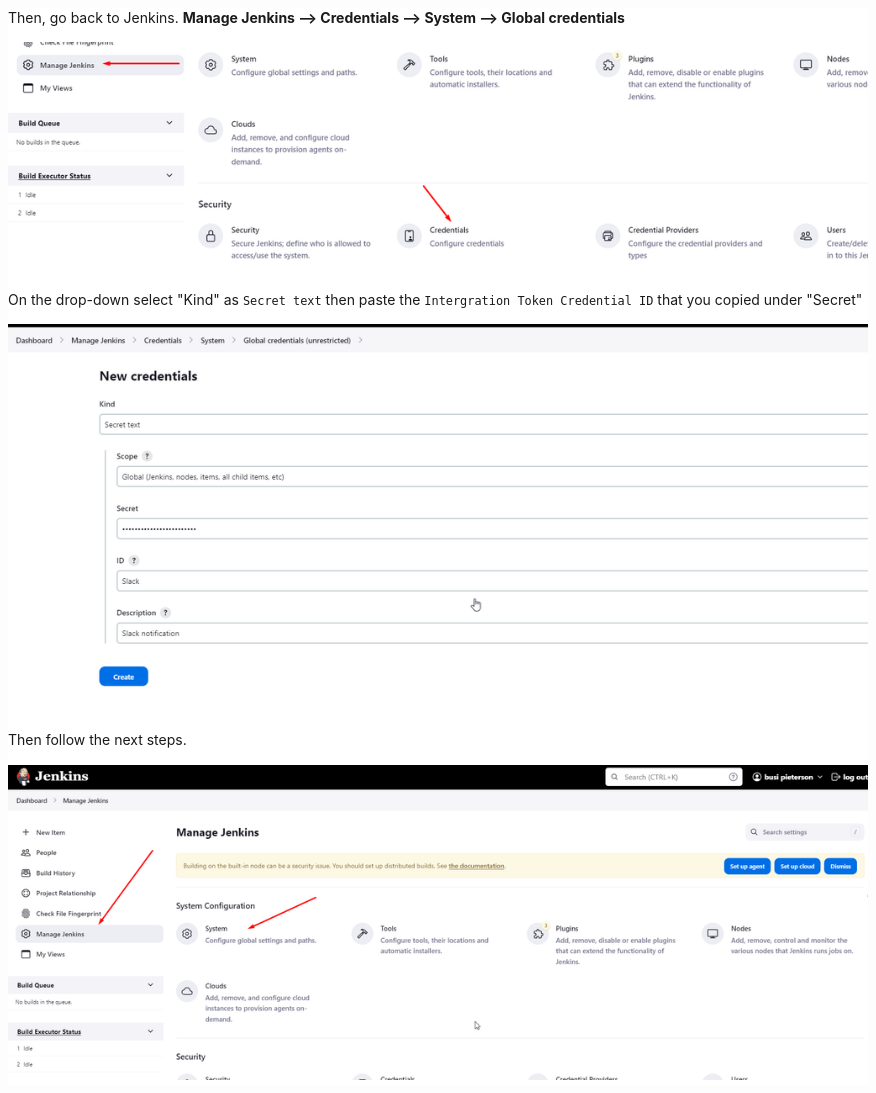 Then, go back to Jenkins. **Manage Jenkins --> Credentials --> System --> Global credentials**

![image](/images/Screenshot_90.png)

On the drop-down select "Kind" as `Secret text` then paste the `Intergration Token Credential ID` that you copied under "Secret"

![image](/images/Screenshot_92.png)

Then follow the next steps.

![image](/images/Screenshot_93.png)
